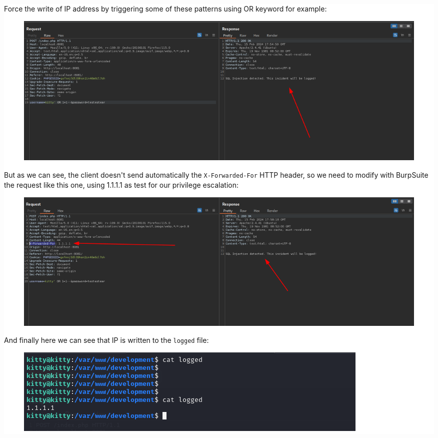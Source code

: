 Force the write of IP address by triggering some of these patterns using OR keyword for example:

<figure><img src="../../.gitbook/assets/image (511).png" alt=""><figcaption></figcaption></figure>

But as we can see, the client doesn't send automatically the `X-Forwarded-For` HTTP header, so we need to modify with BurpSuite the request like this one, using 1.1.1.1 as test for our privilege escalation:

<figure><img src="../../.gitbook/assets/image (512).png" alt=""><figcaption></figcaption></figure>

And finally here we can see that IP is written to the `logged` file:

<figure><img src="../../.gitbook/assets/image (513).png" alt=""><figcaption></figcaption></figure>
